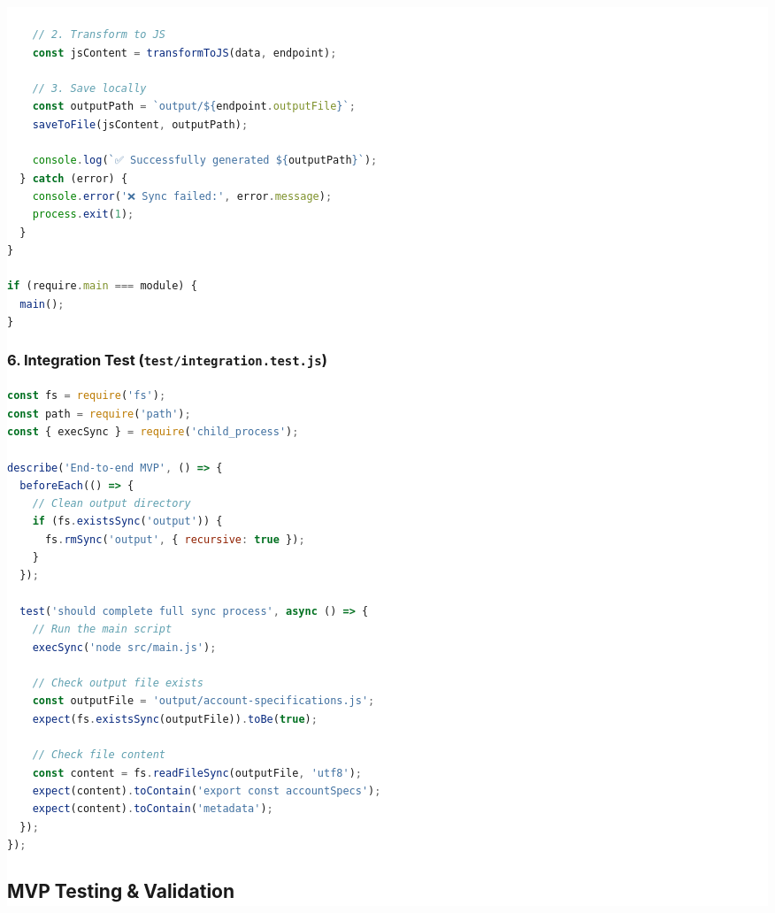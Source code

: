 ```javascript

    // 2. Transform to JS
    const jsContent = transformToJS(data, endpoint);

    // 3. Save locally
    const outputPath = `output/${endpoint.outputFile}`;
    saveToFile(jsContent, outputPath);

    console.log(`✅ Successfully generated ${outputPath}`);
  } catch (error) {
    console.error('❌ Sync failed:', error.message);
    process.exit(1);
  }
}

if (require.main === module) {
  main();
}
```

### 6. Integration Test (`test/integration.test.js`)
```javascript
const fs = require('fs');
const path = require('path');
const { execSync } = require('child_process');

describe('End-to-end MVP', () => {
  beforeEach(() => {
    // Clean output directory
    if (fs.existsSync('output')) {
      fs.rmSync('output', { recursive: true });
    }
  });

  test('should complete full sync process', async () => {
    // Run the main script
    execSync('node src/main.js');

    // Check output file exists
    const outputFile = 'output/account-specifications.js';
    expect(fs.existsSync(outputFile)).toBe(true);

    // Check file content
    const content = fs.readFileSync(outputFile, 'utf8');
    expect(content).toContain('export const accountSpecs');
    expect(content).toContain('metadata');
  });
});
```

## MVP Testing & Validation
